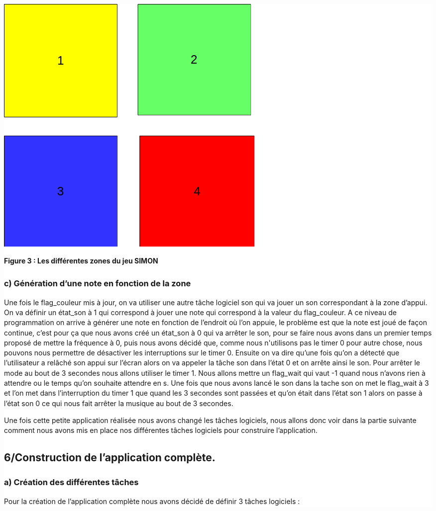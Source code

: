 ![Visuel des différntes zone de jeu](./color_zone.png)

__Figure 3 : Les différentes zones du jeu SIMON__

### c) Génération d’une note en fonction de la zone

  Une fois le flag_couleur mis à jour, on va utiliser une autre tâche logiciel son qui va jouer un son correspondant à la zone d’appui. On va définir un état_son  à 1 qui correspond à jouer une note qui correspond à la valeur du flag_couleur.
A ce niveau de programmation on arrive à générer une note en fonction de l’endroit où l’on appuie, le problème est que la note est joué de façon continue, c’est pour ça que nous avons créé un état_son à 0 qui va arrêter le son, pour se faire nous avons dans un premier temps proposé de mettre la fréquence à 0, puis nous avons décidé que, comme nous n'utilisons pas le timer 0 pour autre chose, nous pouvons nous permettre de désactiver les interruptions sur le timer 0. Ensuite on va dire qu’une fois qu’on a détecté que l’utilisateur a relâché son appui sur l’écran alors on va appeler la tâche son dans l’état 0 et on arrête ainsi le son. 
Pour arrêter le mode au bout de 3 secondes nous allons utiliser le timer 1. Nous allons mettre un flag_wait qui vaut -1 quand nous n’avons rien à attendre ou le temps qu’on souhaite  attendre en s. Une fois que nous avons lancé le son dans la tache son on met le flag_wait à 3 et l’on met dans l’interruption du timer 1 que quand les 3 secondes sont passées et qu’on était dans l’état son 1 alors on passe à l’état son 0 ce qui nous fait arrêter la musique au bout de 3 secondes.

Une fois cette petite application réalisée nous avons changé les tâches logiciels, nous allons donc voir dans la partie suivante comment nous avons mis en place nos différentes tâches logiciels pour construire l’application.
  
##  6/Construction de l’application complète.
### a) Création des différentes tâches
Pour la création de l’application complète nous avons décidé de définir 3 tâches logiciels :

